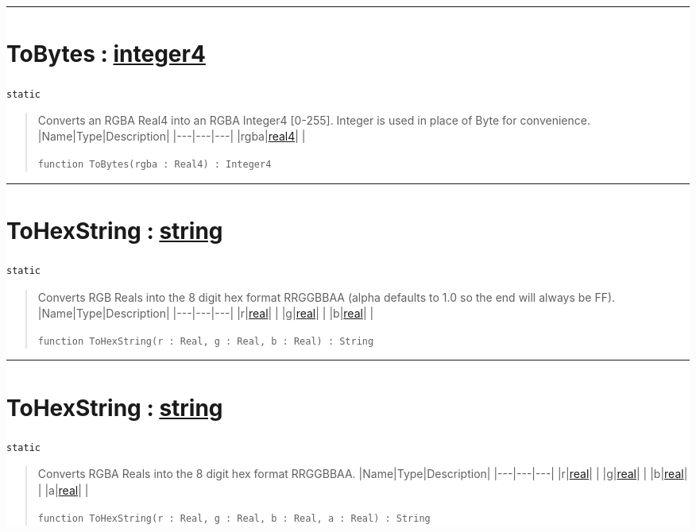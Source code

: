 
---  
 #  ToBytes : [integer4](https://github.com/ZilchEngine/ZilchDocs/blob/master/code_reference/nada_base_types/integer4.markdown)

 `static`

> Converts an RGBA Real4 into an RGBA Integer4 [0-255]. Integer is used in place of Byte for convenience.
> |Name|Type|Description|
> |---|---|---|
> |rgba|[real4](https://github.com/ZilchEngine/ZilchDocs/blob/master/code_reference/nada_base_types/real4.markdown)| |
> ``` lang=cpp, name=Nada
> function ToBytes(rgba : Real4) : Integer4
> ``` 


---  
 #  ToHexString : [string](https://github.com/ZilchEngine/ZilchDocs/blob/master/code_reference/nada_base_types/string.markdown)

 `static`

> Converts RGB Reals into the 8 digit hex format RRGGBBAA (alpha defaults to 1.0 so the end will always be FF).
> |Name|Type|Description|
> |---|---|---|
> |r|[real](https://github.com/ZilchEngine/ZilchDocs/blob/master/code_reference/nada_base_types/real.markdown)| |
> |g|[real](https://github.com/ZilchEngine/ZilchDocs/blob/master/code_reference/nada_base_types/real.markdown)| |
> |b|[real](https://github.com/ZilchEngine/ZilchDocs/blob/master/code_reference/nada_base_types/real.markdown)| |
> ``` lang=cpp, name=Nada
> function ToHexString(r : Real, g : Real, b : Real) : String
> ``` 


---  
 #  ToHexString : [string](https://github.com/ZilchEngine/ZilchDocs/blob/master/code_reference/nada_base_types/string.markdown)

 `static`

> Converts RGBA Reals into the 8 digit hex format RRGGBBAA.
> |Name|Type|Description|
> |---|---|---|
> |r|[real](https://github.com/ZilchEngine/ZilchDocs/blob/master/code_reference/nada_base_types/real.markdown)| |
> |g|[real](https://github.com/ZilchEngine/ZilchDocs/blob/master/code_reference/nada_base_types/real.markdown)| |
> |b|[real](https://github.com/ZilchEngine/ZilchDocs/blob/master/code_reference/nada_base_types/real.markdown)| |
> |a|[real](https://github.com/ZilchEngine/ZilchDocs/blob/master/code_reference/nada_base_types/real.markdown)| |
> ``` lang=cpp, name=Nada
> function ToHexString(r : Real, g : Real, b : Real, a : Real) : String
> ``` 
